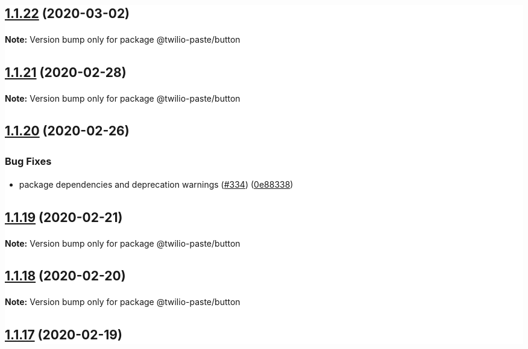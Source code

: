 



## [1.1.22](https://github.com/twilio-labs/paste/compare/@twilio-paste/button@1.1.21...@twilio-paste/button@1.1.22) (2020-03-02)

**Note:** Version bump only for package @twilio-paste/button





## [1.1.21](https://github.com/twilio-labs/paste/compare/@twilio-paste/button@1.1.20...@twilio-paste/button@1.1.21) (2020-02-28)

**Note:** Version bump only for package @twilio-paste/button





## [1.1.20](https://github.com/twilio-labs/paste/compare/@twilio-paste/button@1.1.19...@twilio-paste/button@1.1.20) (2020-02-26)


### Bug Fixes

* package dependencies and deprecation warnings ([#334](https://github.com/twilio-labs/paste/issues/334)) ([0e88338](https://github.com/twilio-labs/paste/commit/0e88338511e6835a79eb0a9cea8d5b3a1cdf0a88))





## [1.1.19](https://github.com/twilio-labs/paste/compare/@twilio-paste/button@1.1.18...@twilio-paste/button@1.1.19) (2020-02-21)

**Note:** Version bump only for package @twilio-paste/button





## [1.1.18](https://github.com/twilio-labs/paste/compare/@twilio-paste/button@1.1.17...@twilio-paste/button@1.1.18) (2020-02-20)

**Note:** Version bump only for package @twilio-paste/button





## [1.1.17](https://github.com/twilio-labs/paste/compare/@twilio-paste/button@1.1.16...@twilio-paste/button@1.1.17) (2020-02-19)
